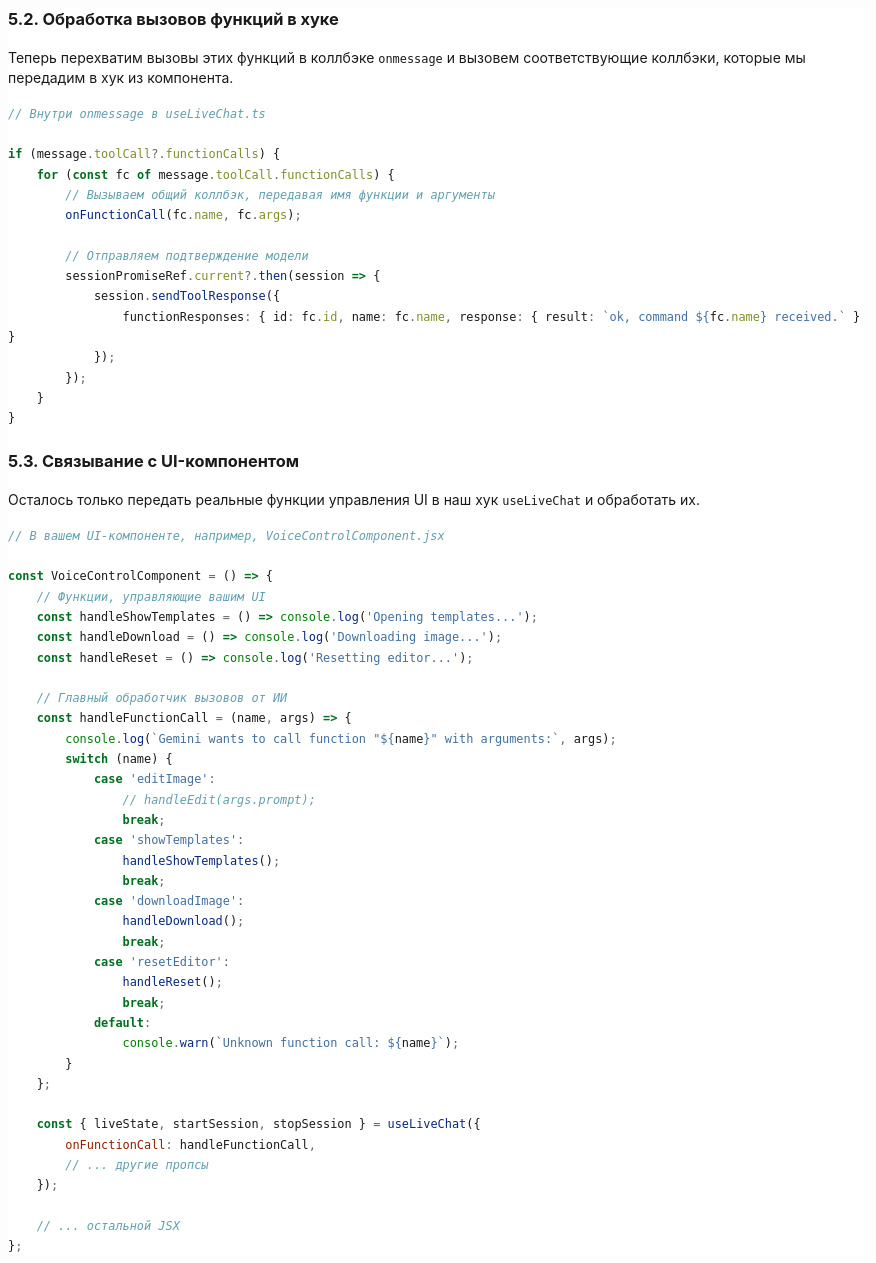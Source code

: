### 5.2. Обработка вызовов функций в хуке

Теперь перехватим вызовы этих функций в коллбэке `onmessage` и вызовем соответствующие коллбэки, которые мы передадим в хук из компонента.

```typescript
// Внутри onmessage в useLiveChat.ts

if (message.toolCall?.functionCalls) {
    for (const fc of message.toolCall.functionCalls) {
        // Вызываем общий коллбэк, передавая имя функции и аргументы
        onFunctionCall(fc.name, fc.args); 
        
        // Отправляем подтверждение модели
        sessionPromiseRef.current?.then(session => {
            session.sendToolResponse({
                functionResponses: { id: fc.id, name: fc.name, response: { result: `ok, command ${fc.name} received.` } }
            });
        });
    }
}
```

### 5.3. Связывание с UI-компонентом

Осталось только передать реальные функции управления UI в наш хук `useLiveChat` и обработать их.

```jsx
// В вашем UI-компоненте, например, VoiceControlComponent.jsx

const VoiceControlComponent = () => {
    // Функции, управляющие вашим UI
    const handleShowTemplates = () => console.log('Opening templates...');
    const handleDownload = () => console.log('Downloading image...');
    const handleReset = () => console.log('Resetting editor...');
    
    // Главный обработчик вызовов от ИИ
    const handleFunctionCall = (name, args) => {
        console.log(`Gemini wants to call function "${name}" with arguments:`, args);
        switch (name) {
            case 'editImage':
                // handleEdit(args.prompt);
                break;
            case 'showTemplates':
                handleShowTemplates();
                break;
            case 'downloadImage':
                handleDownload();
                break;
            case 'resetEditor':
                handleReset();
                break;
            default:
                console.warn(`Unknown function call: ${name}`);
        }
    };

    const { liveState, startSession, stopSession } = useLiveChat({
        onFunctionCall: handleFunctionCall,
        // ... другие пропсы
    });

    // ... остальной JSX
};
```